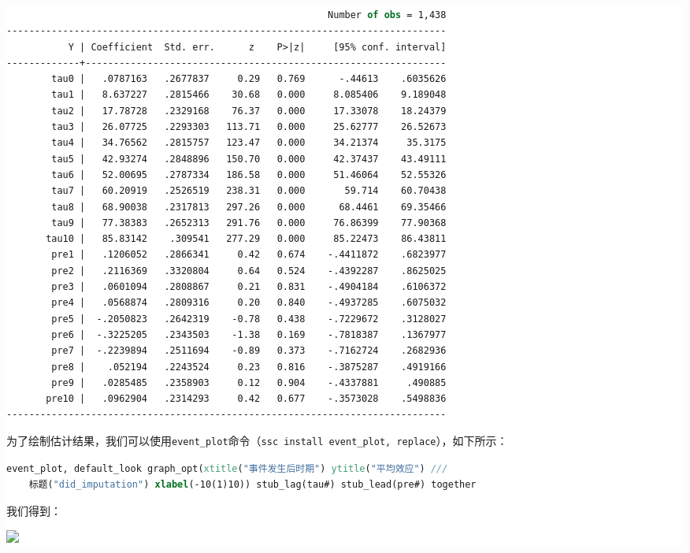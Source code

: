 ```stata
                                                         Number of obs = 1,438
------------------------------------------------------------------------------
           Y | Coefficient  Std. err.      z    P>|z|     [95% conf. interval]
-------------+----------------------------------------------------------------
        tau0 |   .0787163   .2677837     0.29   0.769      -.44613    .6035626
        tau1 |   8.637227   .2815466    30.68   0.000     8.085406    9.189048
        tau2 |   17.78728   .2329168    76.37   0.000     17.33078    18.24379
        tau3 |   26.07725   .2293303   113.71   0.000     25.62777    26.52673
        tau4 |   34.76562   .2815757   123.47   0.000     34.21374     35.3175
        tau5 |   42.93274   .2848896   150.70   0.000     42.37437    43.49111
        tau6 |   52.00695   .2787334   186.58   0.000     51.46064    52.55326
        tau7 |   60.20919   .2526519   238.31   0.000       59.714    60.70438
        tau8 |   68.90038   .2317813   297.26   0.000      68.4461    69.35466
        tau9 |   77.38383   .2652313   291.76   0.000     76.86399    77.90368
       tau10 |   85.83142    .309541   277.29   0.000     85.22473    86.43811
        pre1 |   .1206052   .2866341     0.42   0.674    -.4411872    .6823977
        pre2 |   .2116369   .3320804     0.64   0.524    -.4392287    .8625025
        pre3 |   .0601094   .2808867     0.21   0.831    -.4904184    .6106372
        pre4 |   .0568874   .2809316     0.20   0.840    -.4937285    .6075032
        pre5 |  -.2050823   .2642319    -0.78   0.438    -.7229672    .3128027
        pre6 |  -.3225205   .2343503    -1.38   0.169    -.7818387    .1367977
        pre7 |  -.2239894   .2511694    -0.89   0.373    -.7162724    .2682936
        pre8 |    .052194   .2243524     0.23   0.816    -.3875287    .4919166
        pre9 |   .0285485   .2358903     0.12   0.904    -.4337881     .490885
       pre10 |   .0962904   .2314293     0.42   0.677    -.3573028    .5498836
------------------------------------------------------------------------------
```



为了绘制估计结果，我们可以使用`event_plot`命令（`ssc install event_plot, replace`），如下所示：


```stata
event_plot, default_look graph_opt(xtitle("事件发生后时期") ytitle("平均效应") ///
	标题("did_imputation") xlabel(-10(1)10)) stub_lag(tau#) stub_lead(pre#) together	 
```

我们得到：

<img src="../../../assets/images/did_imputation_1.png" width="100%">